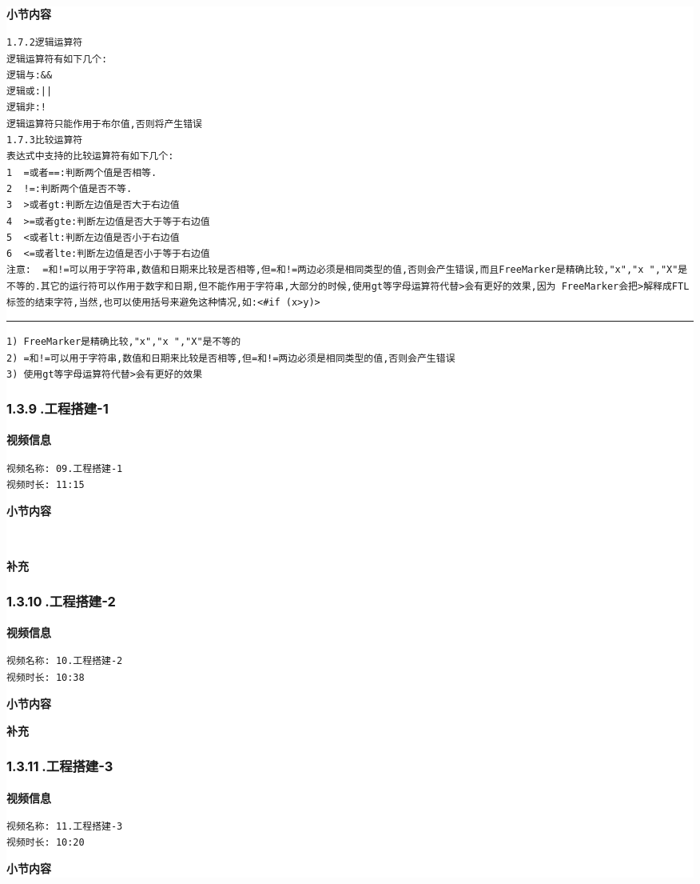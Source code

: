 **小节内容**
```
1.7.2逻辑运算符
逻辑运算符有如下几个: 
逻辑与:&& 
逻辑或:|| 
逻辑非:! 
逻辑运算符只能作用于布尔值,否则将产生错误 
1.7.3比较运算符
表达式中支持的比较运算符有如下几个: 
1  =或者==:判断两个值是否相等. 
2  !=:判断两个值是否不等. 
3  >或者gt:判断左边值是否大于右边值 
4  >=或者gte:判断左边值是否大于等于右边值 
5  <或者lt:判断左边值是否小于右边值 
6  <=或者lte:判断左边值是否小于等于右边值 
注意:  =和!=可以用于字符串,数值和日期来比较是否相等,但=和!=两边必须是相同类型的值,否则会产生错误,而且FreeMarker是精确比较,"x","x ","X"是不等的.其它的运行符可以作用于数字和日期,但不能作用于字符串,大部分的时候,使用gt等字母运算符代替>会有更好的效果,因为 FreeMarker会把>解释成FTL标签的结束字符,当然,也可以使用括号来避免这种情况,如:<#if (x>y)> 

```
****

```properties
1) FreeMarker是精确比较,"x","x ","X"是不等的
2) =和!=可以用于字符串,数值和日期来比较是否相等,但=和!=两边必须是相同类型的值,否则会产生错误
3) 使用gt等字母运算符代替>会有更好的效果
```
### 1.3.9 .工程搭建-1
**视频信息**
```
视频名称: 09.工程搭建-1
视频时长: 11:15
```
**小节内容**
```


```
**补充**
```

```
### 1.3.10 .工程搭建-2
**视频信息**
```
视频名称: 10.工程搭建-2
视频时长: 10:38
```
**小节内容**
```

```
**补充**
```

```
### 1.3.11 .工程搭建-3
**视频信息**
```
视频名称: 11.工程搭建-3
视频时长: 10:20
```
**小节内容**
```
```